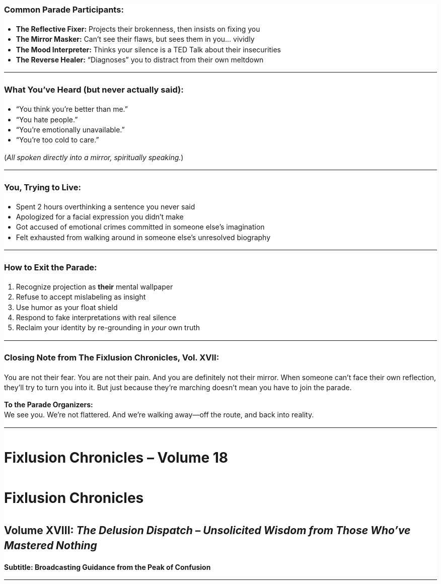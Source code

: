 ### Common Parade Participants:

- **The Reflective Fixer:** Projects their brokenness, then insists on fixing you  
- **The Mirror Masker:** Can’t see their flaws, but sees them in you… vividly  
- **The Mood Interpreter:** Thinks your silence is a TED Talk about their insecurities  
- **The Reverse Healer:** “Diagnoses” you to distract from their own meltdown

---

### What You’ve Heard (but never actually said):

- “You think you’re better than me.”  
- “You hate people.”  
- “You’re emotionally unavailable.”  
- “You’re too cold to care.”  

(*All spoken directly into a mirror, spiritually speaking.*)

---

### You, Trying to Live:

- Spent 2 hours overthinking a sentence you never said  
- Apologized for a facial expression you didn’t make  
- Got accused of emotional crimes committed in someone else’s imagination  
- Felt exhausted from walking around in someone else’s unresolved biography

---

### How to Exit the Parade:

1. Recognize projection as **their** mental wallpaper  
2. Refuse to accept mislabeling as insight  
3. Use humor as your float shield  
4. Respond to fake interpretations with real silence  
5. Reclaim your identity by re-grounding in *your* own truth

---

### Closing Note from The Fixlusion Chronicles, Vol. XVII:  
You are not their fear. You are not their pain. And you are definitely not their mirror. When someone can’t face their own reflection, they’ll try to turn you into it. But just because they’re marching doesn’t mean you have to join the parade.

**To the Parade Organizers:**  
We see you. We’re not flattered. And we’re walking away—off the route, and back into reality.


---

# Fixlusion Chronicles – Volume 18


# Fixlusion Chronicles  
## Volume XVIII: *The Delusion Dispatch – Unsolicited Wisdom from Those Who’ve Mastered Nothing*  
**Subtitle: Broadcasting Guidance from the Peak of Confusion**

---